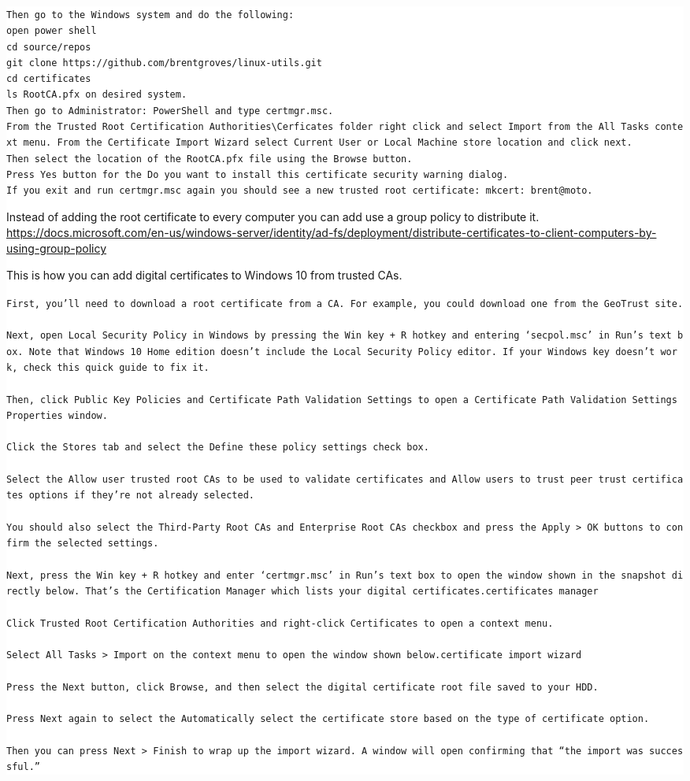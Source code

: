     Then go to the Windows system and do the following:
    open power shell
    cd source/repos 
    git clone https://github.com/brentgroves/linux-utils.git
    cd certificates
    ls RootCA.pfx on desired system.  
    Then go to Administrator: PowerShell and type certmgr.msc. 
    From the Trusted Root Certification Authorities\Cerficates folder right click and select Import from the All Tasks context menu. From the Certificate Import Wizard select Current User or Local Machine store location and click next.   
    Then select the location of the RootCA.pfx file using the Browse button. 
    Press Yes button for the Do you want to install this certificate security warning dialog. 
    If you exit and run certmgr.msc again you should see a new trusted root certificate: mkcert: brent@moto. 
 

Instead of adding the root certificate to every computer you can add use a group policy to distribute it. 
https://docs.microsoft.com/en-us/windows-server/identity/ad-fs/deployment/distribute-certificates-to-client-computers-by-using-group-policy 

This is how you can add digital certificates to Windows 10 from trusted CAs. 

    First, you’ll need to download a root certificate from a CA. For example, you could download one from the GeoTrust site. 

    Next, open Local Security Policy in Windows by pressing the Win key + R hotkey and entering ‘secpol.msc’ in Run’s text box. Note that Windows 10 Home edition doesn’t include the Local Security Policy editor. If your Windows key doesn’t work, check this quick guide to fix it. 

    Then, click Public Key Policies and Certificate Path Validation Settings to open a Certificate Path Validation Settings Properties window. 

    Click the Stores tab and select the Define these policy settings check box. 

    Select the Allow user trusted root CAs to be used to validate certificates and Allow users to trust peer trust certificates options if they’re not already selected. 

    You should also select the Third-Party Root CAs and Enterprise Root CAs checkbox and press the Apply > OK buttons to confirm the selected settings. 

    Next, press the Win key + R hotkey and enter ‘certmgr.msc’ in Run’s text box to open the window shown in the snapshot directly below. That’s the Certification Manager which lists your digital certificates.certificates manager 

    Click Trusted Root Certification Authorities and right-click Certificates to open a context menu. 

    Select All Tasks > Import on the context menu to open the window shown below.certificate import wizard 

    Press the Next button, click Browse, and then select the digital certificate root file saved to your HDD. 

    Press Next again to select the Automatically select the certificate store based on the type of certificate option. 

    Then you can press Next > Finish to wrap up the import wizard. A window will open confirming that “the import was successful.” 
